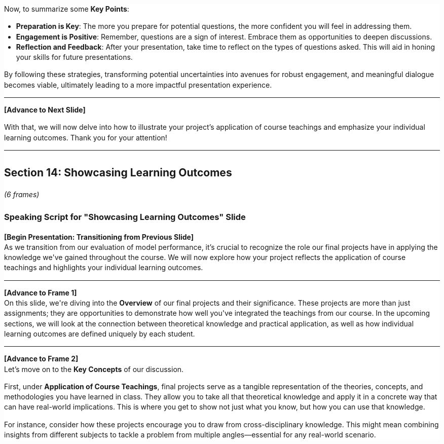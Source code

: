 
Now, to summarize some **Key Points**: 

- **Preparation is Key**: The more you prepare for potential questions, the more confident you will feel in addressing them.
- **Engagement is Positive**: Remember, questions are a sign of interest. Embrace them as opportunities to deepen discussions.
- **Reflection and Feedback**: After your presentation, take time to reflect on the types of questions asked. This will aid in honing your skills for future presentations.

By following these strategies, transforming potential uncertainties into avenues for robust engagement, and meaningful dialogue becomes viable, ultimately leading to a more impactful presentation experience.

---

**[Advance to Next Slide]**

With that, we will now delve into how to illustrate your project’s application of course teachings and emphasize your individual learning outcomes. Thank you for your attention!

---

## Section 14: Showcasing Learning Outcomes
*(6 frames)*

### Speaking Script for "Showcasing Learning Outcomes" Slide

**[Begin Presentation: Transitioning from Previous Slide]**  
As we transition from our evaluation of model performance, it’s crucial to recognize the role our final projects have in applying the knowledge we've gained throughout the course. We will now explore how your project reflects the application of course teachings and highlights your individual learning outcomes.

---

**[Advance to Frame 1]**  
On this slide, we're diving into the **Overview** of our final projects and their significance. These projects are more than just assignments; they are opportunities to demonstrate how well you've integrated the teachings from our course. In the upcoming sections, we will look at the connection between theoretical knowledge and practical application, as well as how individual learning outcomes are defined uniquely by each student.

---

**[Advance to Frame 2]**  
Let’s move on to the **Key Concepts** of our discussion. 

First, under **Application of Course Teachings**, final projects serve as a tangible representation of the theories, concepts, and methodologies you have learned in class. They allow you to take all that theoretical knowledge and apply it in a concrete way that can have real-world implications. This is where you get to show not just what you know, but how you can use that knowledge.

For instance, consider how these projects encourage you to draw from cross-disciplinary knowledge. This might mean combining insights from different subjects to tackle a problem from multiple angles—essential for any real-world scenario.
